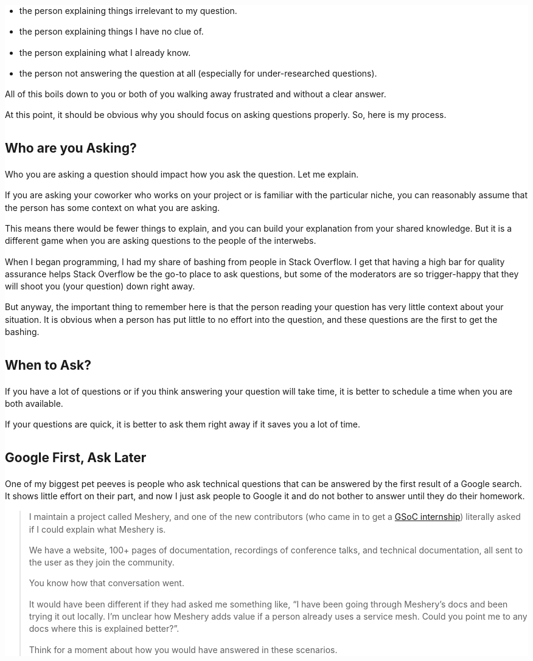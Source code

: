 * the person explaining things irrelevant to my question.

* the person explaining things I have no clue of.

* the person explaining what I already know.

* the person not answering the question at all (especially for under-researched questions).

All of this boils down to you or both of you walking away frustrated and without a clear answer.

At this point, it should be obvious why you should focus on asking questions properly. So, here is my process.

## Who are you Asking?

Who you are asking a question should impact how you ask the question. Let me explain.

If you are asking your coworker who works on your project or is familiar with the particular niche, you can reasonably assume that the person has some context on what you are asking.

This means there would be fewer things to explain, and you can build your explanation from your shared knowledge. But it is a different game when you are asking questions to the people of the interwebs.

When I began programming, I had my share of bashing from people in Stack Overflow. I get that having a high bar for quality assurance helps Stack Overflow be the go-to place to ask questions, but some of the moderators are so trigger-happy that they will shoot you (your question) down right away.

But anyway, the important thing to remember here is that the person reading your question has very little context about your situation. It is obvious when a person has put little to no effort into the question, and these questions are the first to get the bashing.

## When to Ask?

If you have a lot of questions or if you think answering your question will take time, it is better to schedule a time when you are both available.

If your questions are quick, it is better to ask them right away if it saves you a lot of time.

## Google First, Ask Later

One of my biggest pet peeves is people who ask technical questions that can be answered by the first result of a Google search. It shows little effort on their part, and now I just ask people to Google it and do not bother to answer until they do their homework.

> I maintain a project called Meshery, and one of the new contributors (who came in to get a [GSoC internship](https://summerofcode.withgoogle.com/)) literally asked if I could explain what Meshery is.
>
> We have a website, 100+ pages of documentation, recordings of conference talks, and technical documentation, all sent to the user as they join the community.
> 
> You know how that conversation went.
>
> It would have been different if they had asked me something like, “I have been going through Meshery’s docs and been trying it out locally. I’m unclear how Meshery adds value if a person already uses a service mesh. Could you point me to any docs where this is explained better?”.
>
> Think for a moment about how you would have answered in these scenarios.

